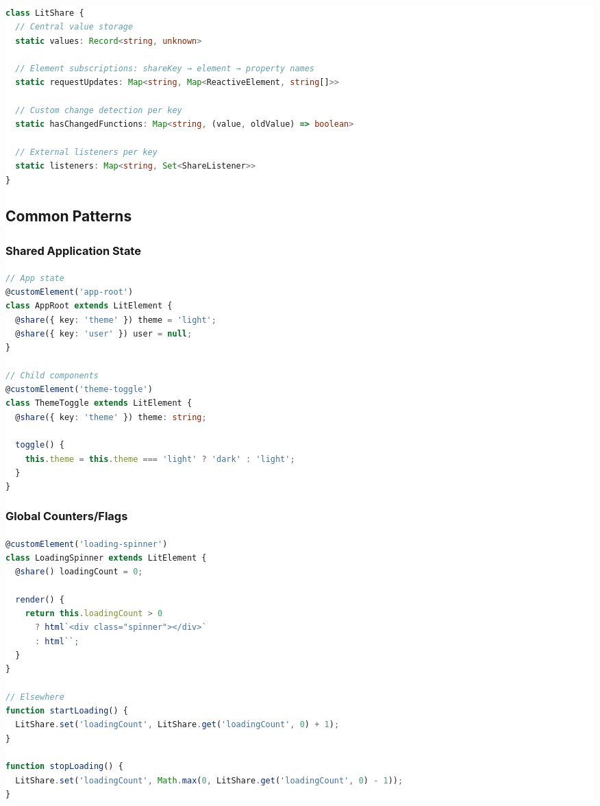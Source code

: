 ```typescript
class LitShare {
  // Central value storage
  static values: Record<string, unknown>

  // Element subscriptions: shareKey → element → property names
  static requestUpdates: Map<string, Map<ReactiveElement, string[]>>

  // Custom change detection per key
  static hasChangedFunctions: Map<string, (value, oldValue) => boolean>

  // External listeners per key
  static listeners: Map<string, Set<ShareListener>>
}
```

## Common Patterns

### Shared Application State

```typescript
// App state
@customElement('app-root')
class AppRoot extends LitElement {
  @share({ key: 'theme' }) theme = 'light';
  @share({ key: 'user' }) user = null;
}

// Child components
@customElement('theme-toggle')
class ThemeToggle extends LitElement {
  @share({ key: 'theme' }) theme: string;

  toggle() {
    this.theme = this.theme === 'light' ? 'dark' : 'light';
  }
}
```

### Global Counters/Flags

```typescript
@customElement('loading-spinner')
class LoadingSpinner extends LitElement {
  @share() loadingCount = 0;

  render() {
    return this.loadingCount > 0
      ? html`<div class="spinner"></div>`
      : html``;
  }
}

// Elsewhere
function startLoading() {
  LitShare.set('loadingCount', LitShare.get('loadingCount', 0) + 1);
}

function stopLoading() {
  LitShare.set('loadingCount', Math.max(0, LitShare.get('loadingCount', 0) - 1));
}
```
